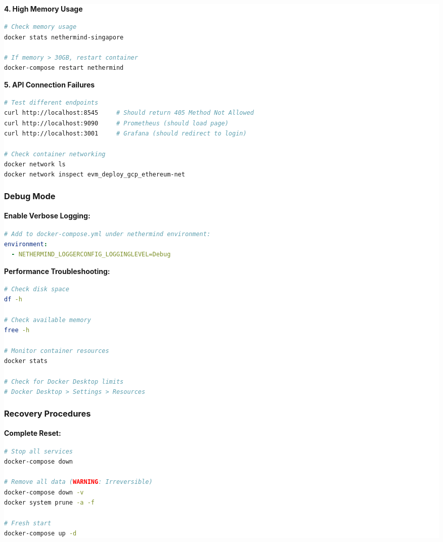 **4. High Memory Usage**
```bash
# Check memory usage
docker stats nethermind-singapore

# If memory > 30GB, restart container
docker-compose restart nethermind
```

**5. API Connection Failures**
```bash
# Test different endpoints
curl http://localhost:8545     # Should return 405 Method Not Allowed
curl http://localhost:9090     # Prometheus (should load page)
curl http://localhost:3001     # Grafana (should redirect to login)

# Check container networking
docker network ls
docker network inspect evm_deploy_gcp_ethereum-net
```

### Debug Mode

**Enable Verbose Logging:**
```yaml
# Add to docker-compose.yml under nethermind environment:
environment:
  - NETHERMIND_LOGGERCONFIG_LOGGINGLEVEL=Debug
```

**Performance Troubleshooting:**
```bash
# Check disk space
df -h

# Check available memory
free -h

# Monitor container resources
docker stats

# Check for Docker Desktop limits
# Docker Desktop > Settings > Resources
```

### Recovery Procedures

**Complete Reset:**
```bash
# Stop all services
docker-compose down

# Remove all data (WARNING: Irreversible)
docker-compose down -v
docker system prune -a -f

# Fresh start
docker-compose up -d
```
